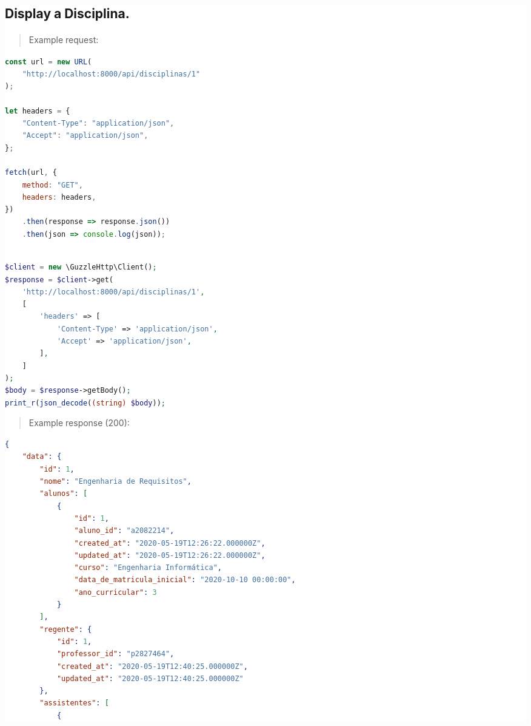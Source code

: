 

## Display a Disciplina.

> Example request:

```javascript
const url = new URL(
    "http://localhost:8000/api/disciplinas/1"
);

let headers = {
    "Content-Type": "application/json",
    "Accept": "application/json",
};

fetch(url, {
    method: "GET",
    headers: headers,
})
    .then(response => response.json())
    .then(json => console.log(json));
```

```php

$client = new \GuzzleHttp\Client();
$response = $client->get(
    'http://localhost:8000/api/disciplinas/1',
    [
        'headers' => [
            'Content-Type' => 'application/json',
            'Accept' => 'application/json',
        ],
    ]
);
$body = $response->getBody();
print_r(json_decode((string) $body));
```


> Example response (200):

```json
{
    "data": {
        "id": 1,
        "nome": "Engenharia de Requisitos",
        "alunos": [
            {
                "id": 1,
                "aluno_id": "a2082214",
                "created_at": "2020-05-19T12:26:22.000000Z",
                "updated_at": "2020-05-19T12:26:22.000000Z",
                "curso": "Engenharia Informática",
                "data_de_matricula_inicial": "2020-10-10 00:00:00",
                "ano_curricular": 3
            }
        ],
        "regente": {
            "id": 1,
            "professor_id": "p2827464",
            "created_at": "2020-05-19T12:40:25.000000Z",
            "updated_at": "2020-05-19T12:40:25.000000Z"
        },
        "assistentes": [
            {
```